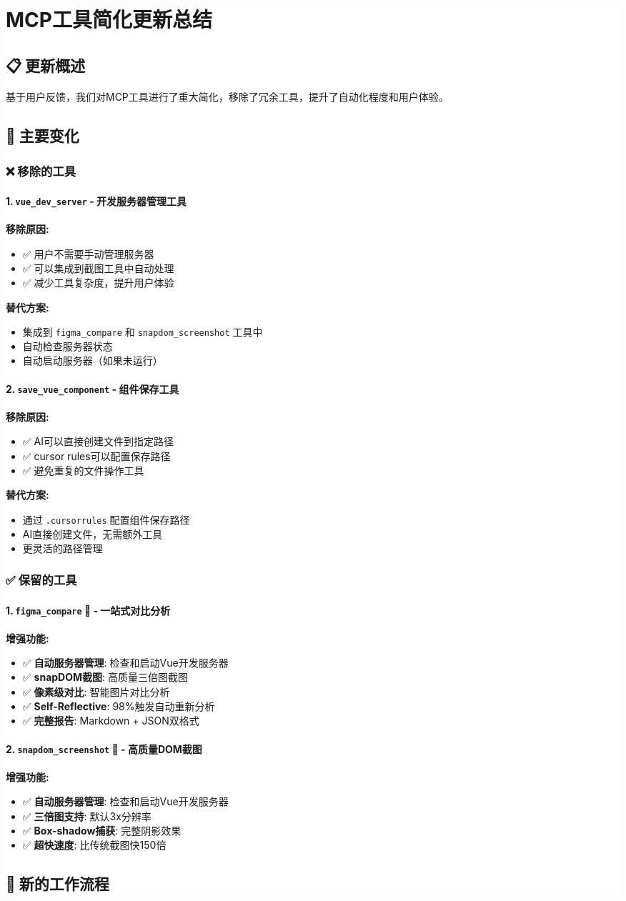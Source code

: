 # MCP工具简化更新总结

## 📋 更新概述

基于用户反馈，我们对MCP工具进行了重大简化，移除了冗余工具，提升了自动化程度和用户体验。

## 🔧 主要变化

### ❌ **移除的工具**

#### 1. `vue_dev_server` - 开发服务器管理工具
**移除原因:**
- ✅ 用户不需要手动管理服务器
- ✅ 可以集成到截图工具中自动处理
- ✅ 减少工具复杂度，提升用户体验

**替代方案:**
- 集成到 `figma_compare` 和 `snapdom_screenshot` 工具中
- 自动检查服务器状态
- 自动启动服务器（如果未运行）

#### 2. `save_vue_component` - 组件保存工具
**移除原因:**
- ✅ AI可以直接创建文件到指定路径
- ✅ cursor rules可以配置保存路径
- ✅ 避免重复的文件操作工具

**替代方案:**
- 通过 `.cursorrules` 配置组件保存路径
- AI直接创建文件，无需额外工具
- 更灵活的路径管理

### ✅ **保留的工具**

#### 1. `figma_compare` 🎯 - 一站式对比分析
**增强功能:**
- ✅ **自动服务器管理**: 检查和启动Vue开发服务器
- ✅ **snapDOM截图**: 高质量三倍图截图
- ✅ **像素级对比**: 智能图片对比分析
- ✅ **Self-Reflective**: 98%触发自动重新分析
- ✅ **完整报告**: Markdown + JSON双格式

#### 2. `snapdom_screenshot` 📸 - 高质量DOM截图
**增强功能:**
- ✅ **自动服务器管理**: 检查和启动Vue开发服务器
- ✅ **三倍图支持**: 默认3x分辨率
- ✅ **Box-shadow捕获**: 完整阴影效果
- ✅ **超快速度**: 比传统截图快150倍

## 🚀 新的工作流程
